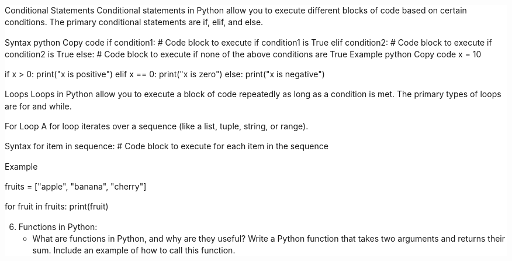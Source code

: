 


Conditional Statements
Conditional statements in Python allow you to execute different blocks of code based on certain conditions. The primary conditional statements are if, elif, and else.

Syntax
python
Copy code
if condition1:
    # Code block to execute if condition1 is True
elif condition2:
    # Code block to execute if condition2 is True
else:
    # Code block to execute if none of the above conditions are True
Example
python
Copy code
x = 10

if x > 0:
    print("x is positive")
elif x == 0:
    print("x is zero")
else:
    print("x is negative")

    
Loops
Loops in Python allow you to execute a block of code repeatedly as long as a condition is met. The primary types of loops are for and while.

For Loop
A for loop iterates over a sequence (like a list, tuple, string, or range).

Syntax
for item in sequence:
    # Code block to execute for each item in the sequence
    
Example

fruits = ["apple", "banana", "cherry"]

for fruit in fruits:
    print(fruit)




6. Functions in Python:
   - What are functions in Python, and why are they useful? Write a Python function that takes two arguments and returns their sum. Include an example of how to call this function.
